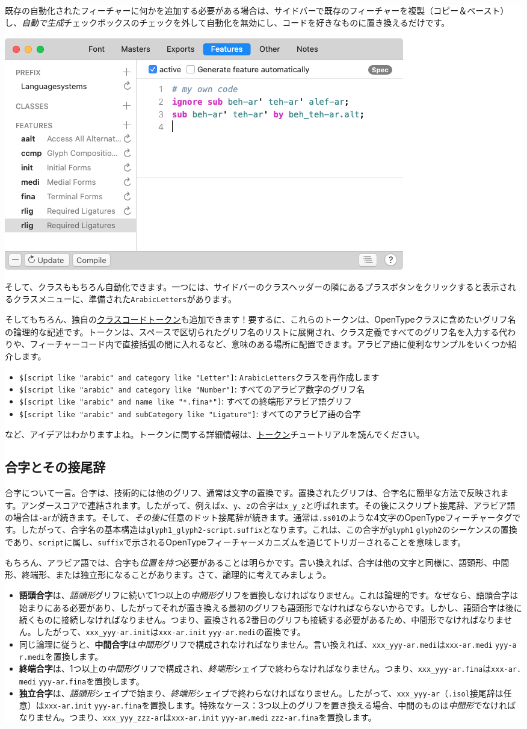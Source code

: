 既存の自動化されたフィーチャーに何かを追加する必要がある場合は、サイドバーで既存のフィーチャーを複製（コピー＆ペースト）し、*自動で生成*チェックボックスのチェックを外して自動化を無効にし、コードを好きなものに置き換えるだけです。

![](images/arabic-features-custom-and-auto.png)

そして、クラスももちろん自動化できます。一つには、サイドバーのクラスヘッダーの隣にあるプラスボタンをクリックすると表示されるクラスメニューに、準備された`ArabicLetters`があります。

そしてもちろん、独自の[クラスコードトークン](tokens.md)も追加できます！要するに、これらのトークンは、OpenTypeクラスに含めたいグリフ名の論理的な記述です。トークンは、スペースで区切られたグリフ名のリストに展開され、クラス定義ですべてのグリフ名を入力する代わりや、フィーチャーコード内で直接括弧の間に入れるなど、意味のある場所に配置できます。アラビア語に便利なサンプルをいくつか紹介します。

*   `$[script like "arabic" and category like "Letter"]`: `ArabicLetters`クラスを再作成します
*   `$[script like "arabic" and category like "Number"]`: すべてのアラビア数字のグリフ名
*   `$[script like "arabic" and name like "*.fina*"]`: すべての終端形アラビア語グリフ
*   `$[script like "arabic" and subCategory like "Ligature"]`: すべてのアラビア語の合字

など、アイデアはわかりますよね。トークンに関する詳細情報は、[トークン](tokens.md)チュートリアルを読んでください。

## 合字とその接尾辞

合字について一言。合字は、技術的には他のグリフ、通常は文字の置換です。置換されたグリフは、合字名に簡単な方法で反映されます。アンダースコアで連結されます。したがって、例えば`x`、`y`、`z`の合字は`x_y_z`と呼ばれます。その後にスクリプト接尾辞、アラビア語の場合は`-ar`が続きます。そして、*その後に*任意のドット接尾辞が続きます。通常は`.ss01`のような4文字のOpenTypeフィーチャータグです。したがって、合字名の基本構造は`glyph1_glyph2-script.suffix`となります。これは、この合字が`glyph1` `glyph2`のシーケンスの置換であり、`script`に属し、`suffix`で示されるOpenTypeフィーチャーメカニズムを通じてトリガーされることを意味します。

もちろん、アラビア語では、合字も*位置を持つ*必要があることは明らかです。言い換えれば、合字は他の文字と同様に、語頭形、中間形、終端形、または独立形になることがあります。さて、論理的に考えてみましょう。

*   **語頭合字**は、*語頭形*グリフに続いて1つ以上の*中間形*グリフを置換しなければなりません。これは論理的です。なぜなら、語頭合字は始まりにある必要があり、したがってそれが置き換える最初のグリフも語頭形でなければならないからです。しかし、語頭合字は後に続くものに接続しなければなりません。つまり、置換される2番目のグリフも接続する必要があるため、中間形でなければなりません。したがって、`xxx_yyy-ar.init`は`xxx-ar.init` `yyy-ar.medi`の置換です。
*   同じ論理に従うと、**中間合字**は*中間形*グリフで構成されなければなりません。言い換えれば、`xxx_yyy-ar.medi`は`xxx-ar.medi` `yyy-ar.medi`を置換します。
*   **終端合字**は、1つ以上の*中間形*グリフで構成され、*終端形*シェイプで終わらなければなりません。つまり、`xxx_yyy-ar.fina`は`xxx-ar.medi` `yyy-ar.fina`を置換します。
*   **独立合字**は、*語頭形*シェイプで始まり、*終端形*シェイプで終わらなければなりません。したがって、`xxx_yyy-ar`（`.isol`接尾辞は任意）は`xxx-ar.init` `yyy-ar.fina`を置換します。特殊なケース：3つ以上のグリフを置き換える場合、中間のものは*中間形*でなければなりません。つまり、`xxx_yyy_zzz-ar`は`xxx-ar.init` `yyy-ar.medi` `zzz-ar.fina`を置換します。
